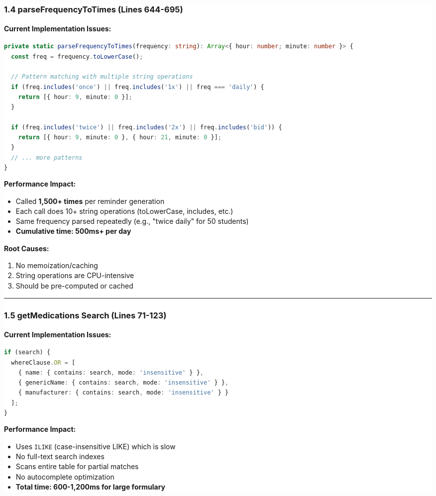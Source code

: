 
### 1.4 parseFrequencyToTimes (Lines 644-695)

**Current Implementation Issues:**

```typescript
private static parseFrequencyToTimes(frequency: string): Array<{ hour: number; minute: number }> {
  const freq = frequency.toLowerCase();

  // Pattern matching with multiple string operations
  if (freq.includes('once') || freq.includes('1x') || freq === 'daily') {
    return [{ hour: 9, minute: 0 }];
  }

  if (freq.includes('twice') || freq.includes('2x') || freq.includes('bid')) {
    return [{ hour: 9, minute: 0 }, { hour: 21, minute: 0 }];
  }
  // ... more patterns
}
```

**Performance Impact:**
- Called **1,500+ times** per reminder generation
- Each call does 10+ string operations (toLowerCase, includes, etc.)
- Same frequency parsed repeatedly (e.g., "twice daily" for 50 students)
- **Cumulative time: 500ms+ per day**

**Root Causes:**
1. No memoization/caching
2. String operations are CPU-intensive
3. Should be pre-computed or cached

---

### 1.5 getMedications Search (Lines 71-123)

**Current Implementation Issues:**

```typescript
if (search) {
  whereClause.OR = [
    { name: { contains: search, mode: 'insensitive' } },
    { genericName: { contains: search, mode: 'insensitive' } },
    { manufacturer: { contains: search, mode: 'insensitive' } }
  ];
}
```

**Performance Impact:**
- Uses `ILIKE` (case-insensitive LIKE) which is slow
- No full-text search indexes
- Scans entire table for partial matches
- No autocomplete optimization
- **Total time: 600-1,200ms for large formulary**
